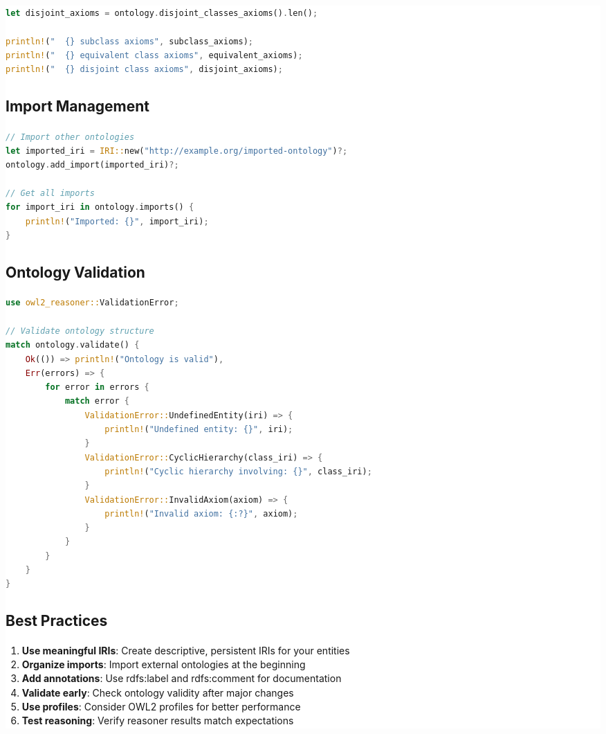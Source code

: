 ```rust
let disjoint_axioms = ontology.disjoint_classes_axioms().len();

println!("  {} subclass axioms", subclass_axioms);
println!("  {} equivalent class axioms", equivalent_axioms);
println!("  {} disjoint class axioms", disjoint_axioms);
```

## Import Management

```rust
// Import other ontologies
let imported_iri = IRI::new("http://example.org/imported-ontology")?;
ontology.add_import(imported_iri)?;

// Get all imports
for import_iri in ontology.imports() {
    println!("Imported: {}", import_iri);
}
```

## Ontology Validation

```rust
use owl2_reasoner::ValidationError;

// Validate ontology structure
match ontology.validate() {
    Ok(()) => println!("Ontology is valid"),
    Err(errors) => {
        for error in errors {
            match error {
                ValidationError::UndefinedEntity(iri) => {
                    println!("Undefined entity: {}", iri);
                }
                ValidationError::CyclicHierarchy(class_iri) => {
                    println!("Cyclic hierarchy involving: {}", class_iri);
                }
                ValidationError::InvalidAxiom(axiom) => {
                    println!("Invalid axiom: {:?}", axiom);
                }
            }
        }
    }
}
```

## Best Practices

1. **Use meaningful IRIs**: Create descriptive, persistent IRIs for your entities
2. **Organize imports**: Import external ontologies at the beginning
3. **Add annotations**: Use rdfs:label and rdfs:comment for documentation
4. **Validate early**: Check ontology validity after major changes
5. **Use profiles**: Consider OWL2 profiles for better performance
6. **Test reasoning**: Verify reasoner results match expectations
